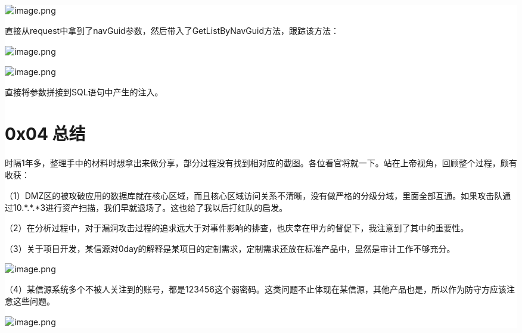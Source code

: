![image.png](https://shs3.b.qianxin.com/attack_forum/2022/07/attach-675ef849cc08b6dea6d1fea09cf57866c04a01db.jpg)

 直接从request中拿到了navGuid参数，然后带入了GetListByNavGuid方法，跟踪该方法：

![image.png](https://shs3.b.qianxin.com/attack_forum/2022/07/attach-66b2f14e11842975c6af72c29d0aa1f4a029a1c1.jpg)

![image.png](https://shs3.b.qianxin.com/attack_forum/2022/07/attach-c30894f8a7d8704a15c5fbbfc46c3ada1564adec.jpg)

 直接将参数拼接到SQL语句中产生的注入。

0x04 总结
=======

 时隔1年多，整理手中的材料时想拿出来做分享，部分过程没有找到相对应的截图。各位看官将就一下。站在上帝视角，回顾整个过程，颇有收获：

 （1）DMZ区的被攻破应用的数据库就在核心区域，而且核心区域访问关系不清晰，没有做严格的分级分域，里面全部互通。如果攻击队通过10.\*.\*.\*3进行资产扫描，我们早就退场了。这也给了我以后打红队的启发。

 （2）在分析过程中，对于漏洞攻击过程的追求远大于对事件影响的排查，也庆幸在甲方的督促下，我注意到了其中的重要性。

 （3）关于项目开发，某信源对0day的解释是某项目的定制需求，定制需求还放在标准产品中，显然是审计工作不够充分。

![image.png](https://shs3.b.qianxin.com/attack_forum/2022/07/attach-2150562c5aae72153e155501793017892d4390ab.jpg)

 （4）某信源系统多个不被人关注到的账号，都是123456这个弱密码。这类问题不止体现在某信源，其他产品也是，所以作为防守方应该注意这些问题。

![image.png](https://shs3.b.qianxin.com/attack_forum/2022/07/attach-a22293f25ba2bcfbec487c75a3f6ec71931163ac.jpg)